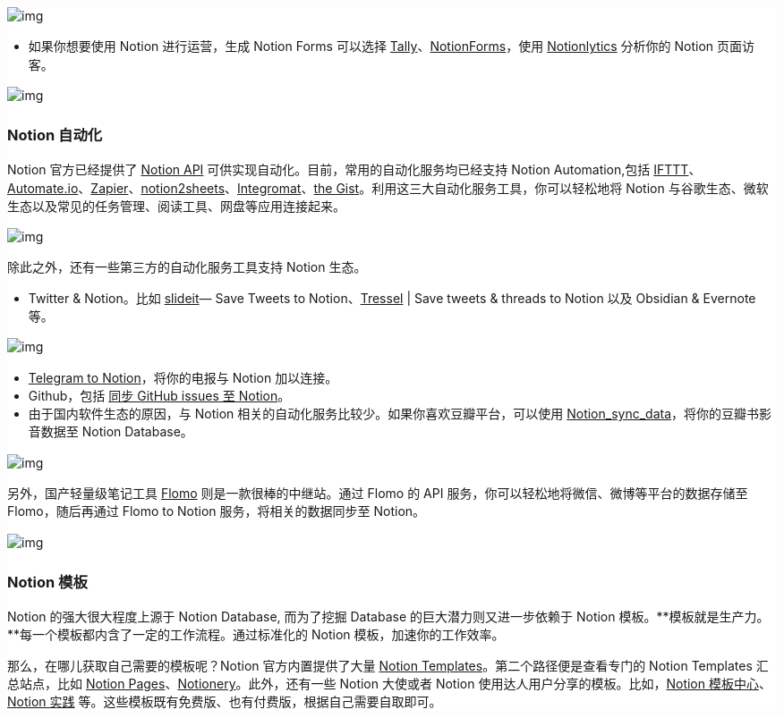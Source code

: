![img](https://pic2.zhimg.com/v2-b22019f0af27973f2265838779430461_b.jpg)

- 如果你想要使用 Notion 进行运营，生成 Notion Forms 可以选择 [Tally](https://link.zhihu.com/?target=https%3A//tally.so/)、[NotionForms](https://link.zhihu.com/?target=https%3A//notionforms.io/)，使用 [Notionlytics](https://link.zhihu.com/?target=https%3A//notionlytics.com/) 分析你的 Notion 页面访客。

![img](https://pic2.zhimg.com/v2-088fd04c3edfda05370c4ee3b3bb6e31_b.jpg)

### **Notion 自动化**

Notion 官方已经提供了 [Notion API](https://link.zhihu.com/?target=https%3A//developers.notion.com/) 可供实现自动化。目前，常用的自动化服务均已经支持 Notion Automation,包括 [IFTTT](https://link.zhihu.com/?target=https%3A//ifttt.com/)、[Automate.io](https://link.zhihu.com/?target=https%3A//automate.io/)、[Zapier](https://link.zhihu.com/?target=https%3A//zapier.com/)、[notion2sheets](https://link.zhihu.com/?target=https%3A//notion2sheets.com/)、[Integromat](https://link.zhihu.com/?target=https%3A//www.integromat.com/en/integrations/notion)、[the Gist](https://link.zhihu.com/?target=https%3A//www.thegist.so/)。利用这三大自动化服务工具，你可以轻松地将 Notion 与谷歌生态、微软生态以及常见的任务管理、阅读工具、网盘等应用连接起来。

![img](https://pic4.zhimg.com/v2-723caf0d9512538df7ae067448d157b3_b.jpg)

除此之外，还有一些第三方的自动化服务工具支持 Notion 生态。

- Twitter & Notion。比如 [slideit](https://link.zhihu.com/?target=https%3A//heyslideit.com/)— Save Tweets to Notion、[Tressel](https://link.zhihu.com/?target=https%3A//www.tressel.xyz/) | Save tweets & threads to Notion 以及 Obsidian & Evernote 等。

![img](https://pic2.zhimg.com/v2-35ce0d8713f4354aebba2a35d9904e6d_b.jpg)

- [Telegram to Notion](https://link.zhihu.com/?target=https%3A//telegramtonotion.com/)，将你的电报与 Notion 加以连接。
- Github，包括 [同步 GitHub issues 至 Notion](https://link.zhihu.com/?target=https%3A//githubnotionsync.com/)。
- 由于国内软件生态的原因，与 Notion 相关的自动化服务比较少。如果你喜欢豆瓣平台，可以使用 [Notion_sync_data](https://link.zhihu.com/?target=https%3A//github.com/Qliangw/notion_sync_data)，将你的豆瓣书影音数据至 Notion Database。

![img](https://pic3.zhimg.com/v2-543074c073998b9991366190bcecb2ae_b.jpg)

另外，国产轻量级笔记工具 [Flomo](https://link.zhihu.com/?target=https%3A//flomoapp.com/feature/) 则是一款很棒的中继站。通过 Flomo 的 API 服务，你可以轻松地将微信、微博等平台的数据存储至 Flomo，随后再通过 Flomo to Notion 服务，将相关的数据同步至 Notion。

![img](https://pic3.zhimg.com/v2-61e105fa555493d3e7447c64ec4fe53e_b.jpg)

### **Notion** 模板

Notion 的强大很大程度上源于 Notion Database, 而为了挖掘 Database 的巨大潜力则又进一步依赖于 Notion 模板。**模板就是生产力。**每一个模板都内含了一定的工作流程。通过标准化的 Notion 模板，加速你的工作效率。

那么，在哪儿获取自己需要的模板呢？Notion 官方内置提供了大量 [Notion Templates](https://link.zhihu.com/?target=https%3A//www.notion.so/Notion-Template-Gallery-181e961aeb5c4ee6915307c0dfd5156d)。第二个路径便是查看专门的 Notion Templates 汇总站点，比如 [Notion Pages](https://link.zhihu.com/?target=https%3A//notionpages.com/)、[Notionery](https://link.zhihu.com/?target=https%3A//www.notionery.com/)。此外，还有一些 Notion 大使或者 Notion 使用达人用户分享的模板。比如，[Notion 模板中心](https://link.zhihu.com/?target=https%3A//thenordicweb.com/cnotion/Notion-bc848f6560db42f6888c5104685d815d)、[Notion 实践](https://link.zhihu.com/?target=https%3A//notioner.notion.site/Notion-d651f7fadf274f86be176673b6c4e1f7) 等。这些模板既有免费版、也有付费版，根据自己需要自取即可。

